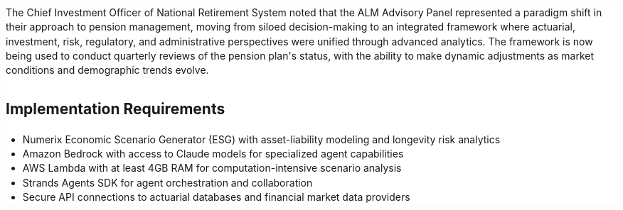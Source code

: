The Chief Investment Officer of National Retirement System noted that the ALM Advisory Panel represented a paradigm shift in their approach to pension management, moving from siloed decision-making to an integrated framework where actuarial, investment, risk, regulatory, and administrative perspectives were unified through advanced analytics. The framework is now being used to conduct quarterly reviews of the pension plan's status, with the ability to make dynamic adjustments as market conditions and demographic trends evolve.

## Implementation Requirements

- Numerix Economic Scenario Generator (ESG) with asset-liability modeling and longevity risk analytics
- Amazon Bedrock with access to Claude models for specialized agent capabilities
- AWS Lambda with at least 4GB RAM for computation-intensive scenario analysis
- Strands Agents SDK for agent orchestration and collaboration
- Secure API connections to actuarial databases and financial market data providers